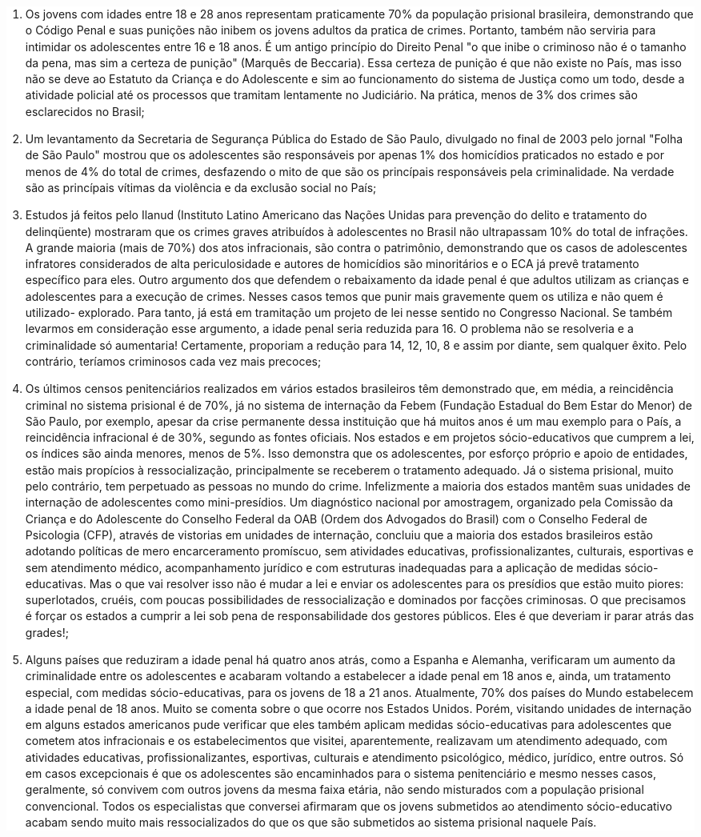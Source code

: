 
1) Os jovens com idades entre 18 e 28 anos representam praticamente 70% da população prisional brasileira, demonstrando que o Código Penal e suas punições não inibem os jovens adultos da pratica de crimes. Portanto, também não serviria para intimidar os adolescentes entre 16 e 18 anos. É um antigo princípio do Direito Penal "o que inibe o criminoso não é o tamanho da pena, mas sim a certeza de punição" (Marquês de Beccaria). Essa certeza de punição é que não existe no País, mas isso não se deve ao Estatuto da Criança e do Adolescente e sim ao funcionamento do sistema de Justiça como um todo, desde a atividade policial até os processos que tramitam lentamente no Judiciário. Na prática, menos de 3% dos crimes são esclarecidos no Brasil; 


2) Um levantamento da Secretaria de Segurança Pública do Estado de São Paulo, divulgado no final de 2003 pelo jornal "Folha de São Paulo" mostrou que os adolescentes são responsáveis por apenas 1% dos homicídios praticados no estado e por menos de 4% do total de crimes, desfazendo o mito de que são os princípais responsáveis pela criminalidade. Na verdade são as princípais vítimas da violência e da exclusão social no País; 


3) Estudos já feitos pelo Ilanud (Instituto Latino Americano das Nações Unidas para prevenção do delito e tratamento do delinqüente) mostraram que os crimes graves atribuídos à adolescentes no Brasil não ultrapassam 10% do total de infrações. A grande maioria (mais de 70%) dos atos infracionais, são contra o patrimônio, demonstrando que os casos de adolescentes infratores considerados de alta periculosidade e autores de homicídios são minoritários e o ECA já prevê tratamento específico para eles. Outro argumento dos que defendem o rebaixamento da idade penal é que adultos utilizam as crianças e adolescentes para a execução de crimes. Nesses casos temos que punir mais gravemente quem os utiliza e não quem é utilizado- explorado. Para tanto, já está em tramitação um projeto de lei nesse sentido no Congresso Nacional. Se também levarmos em consideração esse argumento, a idade penal seria reduzida para 16. O problema não se resolveria e a criminalidade só aumentaria! Certamente, proporiam a redução para 14, 12, 10, 8 e assim por diante, sem qualquer êxito. Pelo contrário, teríamos criminosos cada vez mais precoces;


4) Os últimos censos penitenciários realizados em vários estados brasileiros têm demonstrado que, em média, a reincidência criminal no sistema prisional é de 70%, já no sistema de internação da Febem (Fundação Estadual do Bem Estar do Menor) de São Paulo, por exemplo, apesar da crise permanente dessa instituição que há muitos anos é um mau exemplo para o País, a reincidência infracional é de 30%, segundo as fontes oficiais. Nos estados e em projetos sócio-educativos que cumprem a lei, os índices são ainda menores, menos de 5%. Isso demonstra que os adolescentes, por esforço próprio e apoio de entidades, estão mais propícios à ressocialização, principalmente se receberem o tratamento adequado. Já o sistema prisional, muito pelo contrário, tem perpetuado as pessoas no mundo do crime. Infelizmente a maioria dos estados mantêm suas unidades de internação de adolescentes como mini-presídios. Um diagnóstico nacional por amostragem, organizado pela Comissão da Criança e do Adolescente do Conselho Federal da OAB (Ordem dos Advogados do Brasil) com o Conselho Federal de Psicologia (CFP), através de vistorias em unidades de internação, concluiu que a maioria dos estados brasileiros estão adotando políticas de mero encarceramento promíscuo, sem atividades educativas, profissionalizantes, culturais, esportivas e sem atendimento médico, acompanhamento jurídico e com estruturas inadequadas para a aplicação de medidas sócio-educativas. Mas o que vai resolver isso não é mudar a lei e enviar os adolescentes para os presídios que estão muito piores: superlotados, cruéis, com poucas possibilidades de ressocialização e dominados por facções criminosas. O que precisamos é forçar os estados a cumprir a lei sob pena de responsabilidade dos gestores públicos. Eles é que deveriam ir parar atrás das grades!; 


5) Alguns países que reduziram a idade penal há quatro anos atrás, como a Espanha e Alemanha, verificaram um aumento da criminalidade entre os adolescentes e acabaram voltando a estabelecer a idade penal em 18 anos e, ainda, um tratamento especial, com medidas sócio-educativas, para os jovens de 18 a 21 anos. Atualmente, 70% dos países do Mundo estabelecem a idade penal de 18 anos. Muito se comenta sobre o que ocorre nos Estados Unidos. Porém, visitando unidades de internação em alguns estados americanos pude verificar que eles também aplicam medidas sócio-educativas para adolescentes que cometem atos infracionais e os estabelecimentos que visitei, aparentemente, realizavam um atendimento adequado, com atividades educativas, profissionalizantes, esportivas, culturais e atendimento psicológico, médico, jurídico, entre outros. Só em casos excepcionais é que os adolescentes são encaminhados para o sistema penitenciário e mesmo nesses casos, geralmente, só convivem com outros jovens da mesma faixa etária, não sendo misturados com a população prisional convencional. Todos os especialistas que conversei afirmaram que os jovens submetidos ao atendimento sócio-educativo acabam sendo muito mais ressocializados do que os que são submetidos ao sistema prisional naquele País. 
